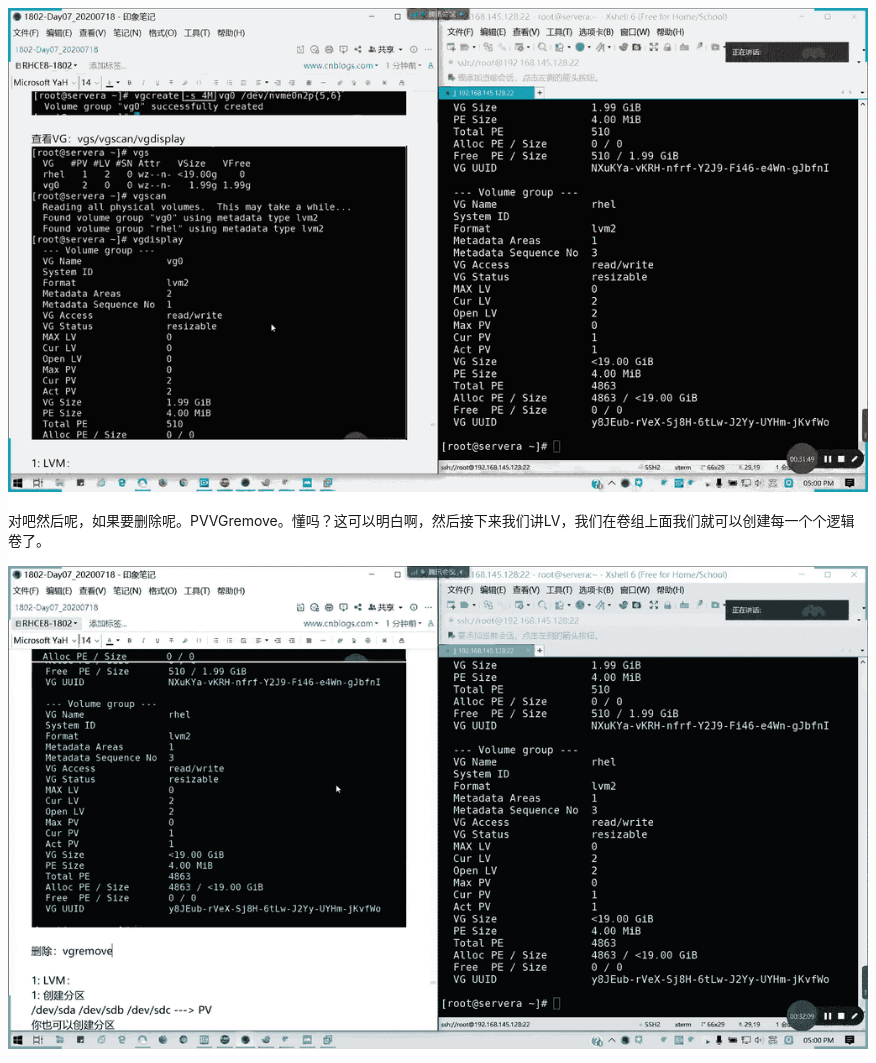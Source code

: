 ![](img/cd60b3244398b937491fbe8ee5ec73e7_90.png)

对吧然后呢，如果要删除呢。PVVGremove。懂吗？这可以明白啊，然后接下来我们讲LV，我们在卷组上面我们就可以创建每一个个逻辑卷了。



![](img/cd60b3244398b937491fbe8ee5ec73e7_92.png)
